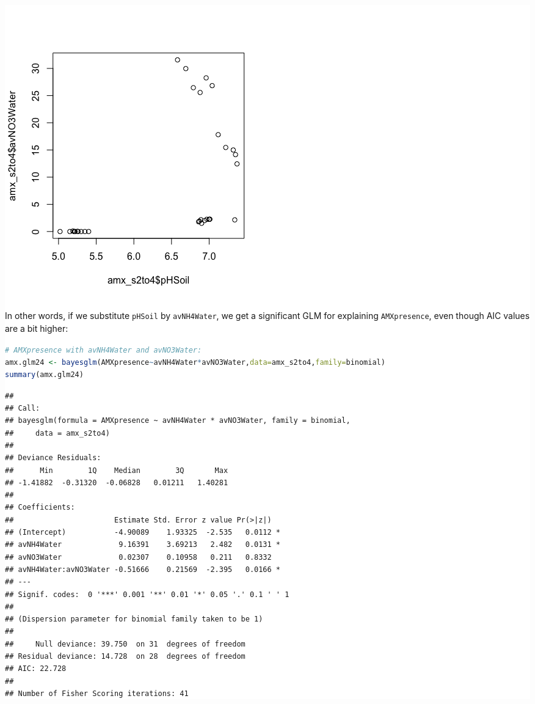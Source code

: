 ![](Script_with_complete_output_files/figure-html/unnamed-chunk-14-2.png)

In other words, if we substitute ```pHSoil``` by ```avNH4Water```, we get a significant GLM for explaining ```AMXpresence```, even though AIC values are a bit higher:


```r
# AMXpresence with avNH4Water and avNO3Water:
amx.glm24 <- bayesglm(AMXpresence~avNH4Water*avNO3Water,data=amx_s2to4,family=binomial)
summary(amx.glm24)
```

```
## 
## Call:
## bayesglm(formula = AMXpresence ~ avNH4Water * avNO3Water, family = binomial, 
##     data = amx_s2to4)
## 
## Deviance Residuals: 
##      Min        1Q    Median        3Q       Max  
## -1.41882  -0.31320  -0.06828   0.01211   1.40281  
## 
## Coefficients:
##                       Estimate Std. Error z value Pr(>|z|)  
## (Intercept)           -4.90089    1.93325  -2.535   0.0112 *
## avNH4Water             9.16391    3.69213   2.482   0.0131 *
## avNO3Water             0.02307    0.10958   0.211   0.8332  
## avNH4Water:avNO3Water -0.51666    0.21569  -2.395   0.0166 *
## ---
## Signif. codes:  0 '***' 0.001 '**' 0.01 '*' 0.05 '.' 0.1 ' ' 1
## 
## (Dispersion parameter for binomial family taken to be 1)
## 
##     Null deviance: 39.750  on 31  degrees of freedom
## Residual deviance: 14.728  on 28  degrees of freedom
## AIC: 22.728
## 
## Number of Fisher Scoring iterations: 41
```
